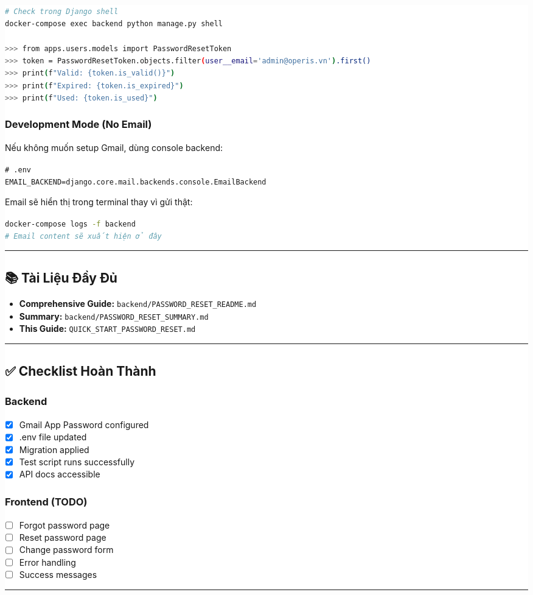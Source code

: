 ```bash
# Check trong Django shell
docker-compose exec backend python manage.py shell

>>> from apps.users.models import PasswordResetToken
>>> token = PasswordResetToken.objects.filter(user__email='admin@operis.vn').first()
>>> print(f"Valid: {token.is_valid()}")
>>> print(f"Expired: {token.is_expired}")
>>> print(f"Used: {token.is_used}")
```

### Development Mode (No Email)

Nếu không muốn setup Gmail, dùng console backend:

```env
# .env
EMAIL_BACKEND=django.core.mail.backends.console.EmailBackend
```

Email sẽ hiển thị trong terminal thay vì gửi thật:

```bash
docker-compose logs -f backend
# Email content sẽ xuất hiện ở đây
```

---

## 📚 Tài Liệu Đầy Đủ

- **Comprehensive Guide:** `backend/PASSWORD_RESET_README.md`
- **Summary:** `backend/PASSWORD_RESET_SUMMARY.md`
- **This Guide:** `QUICK_START_PASSWORD_RESET.md`

---

## ✅ Checklist Hoàn Thành

### Backend
- [x] Gmail App Password configured
- [x] .env file updated
- [x] Migration applied
- [x] Test script runs successfully
- [x] API docs accessible

### Frontend (TODO)
- [ ] Forgot password page
- [ ] Reset password page
- [ ] Change password form
- [ ] Error handling
- [ ] Success messages

---